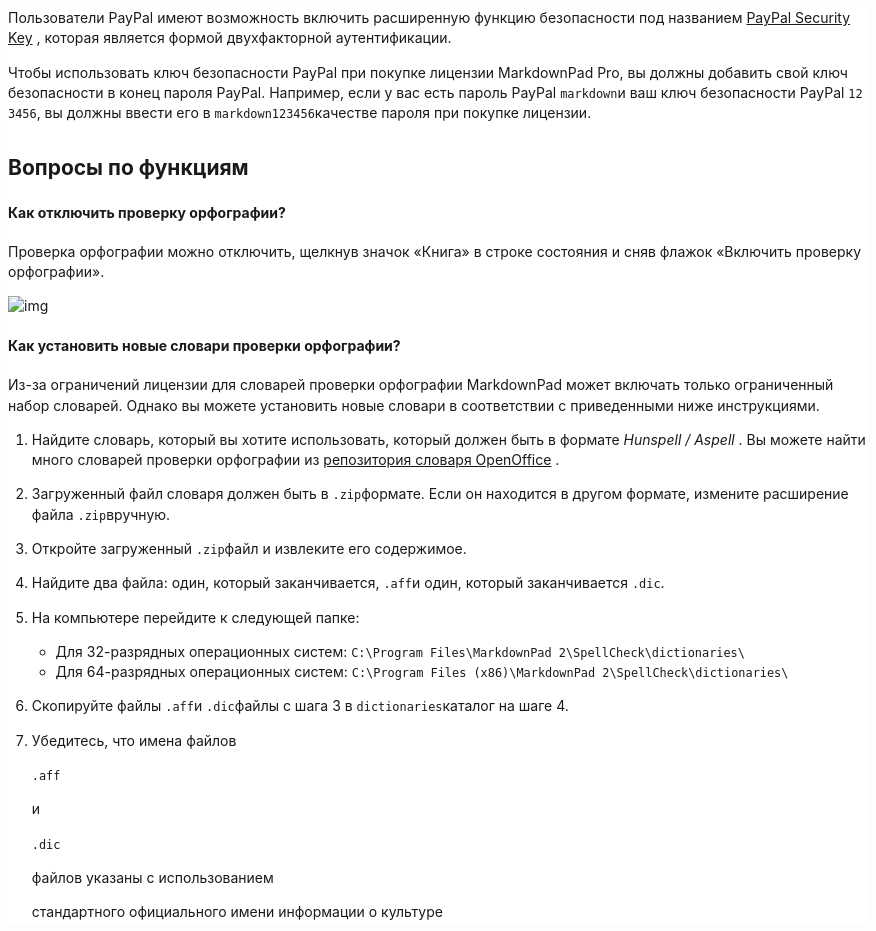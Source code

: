 Пользователи PayPal имеют возможность включить расширенную функцию безопасности под названием [PayPal Security Key](https://www.paypal.com/ca/cgi-bin/webscr?cmd=xpt/Marketing_CommandDriven/securitycenter/PayPalSecurityKey-outside) , которая является формой двухфакторной аутентификации.

Чтобы использовать ключ безопасности PayPal при покупке лицензии MarkdownPad Pro, вы должны добавить свой ключ безопасности в конец пароля PayPal. Например, если у вас есть пароль PayPal `markdown`и ваш ключ безопасности PayPal `123456`, вы должны ввести его в `markdown123456`качестве пароля при покупке лицензии.

## Вопросы по функциям

#### Как отключить проверку орфографии?

Проверка орфографии можно отключить, щелкнув значок «Книга» в строке состояния и сняв флажок «Включить проверку орфографии».

![img](http://markdownpad.com/img/faq/mdp2-enablespellcheck.png)

#### Как установить новые словари проверки орфографии?

Из-за ограничений лицензии для словарей проверки орфографии MarkdownPad может включать только ограниченный набор словарей. Однако вы можете установить новые словари в соответствии с приведенными ниже инструкциями.

1. Найдите словарь, который вы хотите использовать, который должен быть в формате *Hunspell / Aspell* . Вы можете найти много словарей проверки орфографии из [репозитория словаря OpenOffice](http://extensions.services.openoffice.org/dictionary) .

2. Загруженный файл словаря должен быть в `.zip`формате. Если он находится в другом формате, измените расширение файла `.zip`вручную.

3. Откройте загруженный `.zip`файл и извлеките его содержимое.

4. Найдите два файла: один, который заканчивается, `.aff`и один, который заканчивается `.dic`.

5. На компьютере перейдите к следующей папке:

   - Для 32-разрядных операционных систем: `C:\Program Files\MarkdownPad 2\SpellCheck\dictionaries\`
   - Для 64-разрядных операционных систем: `C:\Program Files (x86)\MarkdownPad 2\SpellCheck\dictionaries\`

6. Скопируйте файлы `.aff`и `.dic`файлы с шага 3 в `dictionaries`каталог на шаге 4.

7. Убедитесь, что имена файлов 

   ```
   .aff
   ```

   и 

   ```
   .dic
   ```

   файлов указаны с использованием 

   стандартного официального имени информации о культуре
